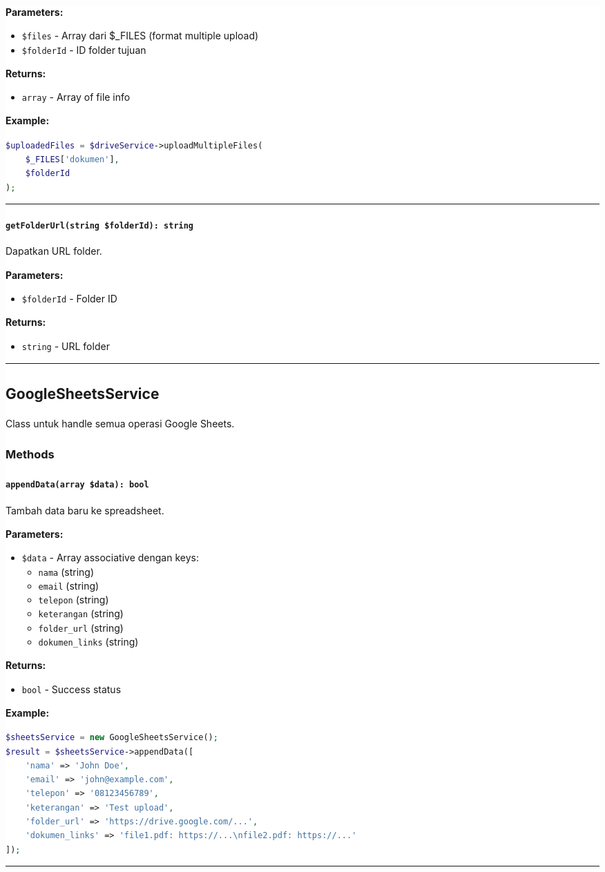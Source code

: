 **Parameters:**
- `$files` - Array dari $_FILES (format multiple upload)
- `$folderId` - ID folder tujuan

**Returns:**
- `array` - Array of file info

**Example:**
```php
$uploadedFiles = $driveService->uploadMultipleFiles(
    $_FILES['dokumen'],
    $folderId
);
```

---

#### `getFolderUrl(string $folderId): string`

Dapatkan URL folder.

**Parameters:**
- `$folderId` - Folder ID

**Returns:**
- `string` - URL folder

---

## GoogleSheetsService

Class untuk handle semua operasi Google Sheets.

### Methods

#### `appendData(array $data): bool`

Tambah data baru ke spreadsheet.

**Parameters:**
- `$data` - Array associative dengan keys:
  - `nama` (string)
  - `email` (string)
  - `telepon` (string)
  - `keterangan` (string)
  - `folder_url` (string)
  - `dokumen_links` (string)

**Returns:**
- `bool` - Success status

**Example:**
```php
$sheetsService = new GoogleSheetsService();
$result = $sheetsService->appendData([
    'nama' => 'John Doe',
    'email' => 'john@example.com',
    'telepon' => '08123456789',
    'keterangan' => 'Test upload',
    'folder_url' => 'https://drive.google.com/...',
    'dokumen_links' => 'file1.pdf: https://...\nfile2.pdf: https://...'
]);
```

---